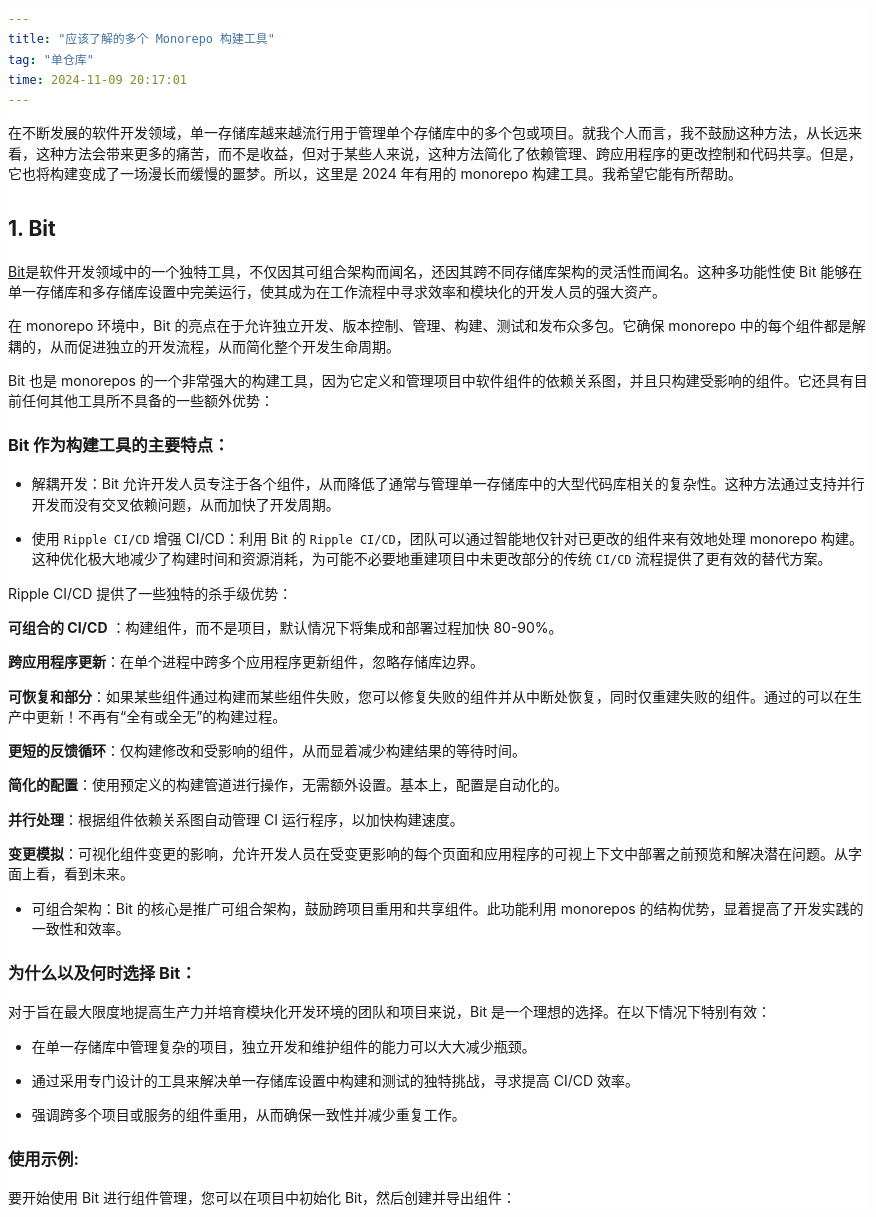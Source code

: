 ```yaml
---
title: "应该了解的多个 Monorepo 构建工具"
tag: "单仓库"
time: 2024-11-09 20:17:01
---
```


在不断发展的软件开发领域，单一存储库越来越流行用于管理单个存储库中的多个包或项目。就我个人而言，我不鼓励这种方法，从长远来看，这种方法会带来更多的痛苦，而不是收益，但对于某些人来说，这种方法简化了依赖管理、跨应用程序的更改控制和代码共享。但是，它也将构建变成了一场漫长而缓慢的噩梦。所以，这里是 2024 年有用的 monorepo 构建工具。我希望它能有所帮助。

## 1. Bit

[Bit](https://bit.cloud/)是软件开发领域中的一个独特工具，不仅因其可组合架构而闻名，还因其跨不同存储库架构的灵活性而闻名。这种多功能性使 Bit 能够在单一存储库和多存储库设置中完美运行，使其成为在工作流程中寻求效率和模块化的开发人员的强大资产。

在 monorepo 环境中，Bit 的亮点在于允许独立开发、版本控制、管理、构建、测试和发布众多包。它确保 monorepo 中的每个组件都是解耦的，从而促进独立的开发流程，从而简化整个开发生命周期。

Bit 也是 monorepos 的一个非常强大的构建工具，因为它定义和管理项目中软件组件的依赖关系图，并且只构建受影响的组件。它还具有目前任何其他工具所不具备的一些额外优势：

### Bit 作为构建工具的主要特点：

- 解耦开发：Bit 允许开发人员专注于各个组件，从而降低了通常与管理单一存储库中的大型代码库相关的复杂性。这种方法通过支持并行开发而没有交叉依赖问题，从而加快了开发周期。

- 使用 `Ripple CI/CD` 增强 CI/CD：利用 Bit 的 `Ripple CI/CD`，团队可以通过智能地仅针对已更改的组件来有效地处理 monorepo 构建。这种优化极大地减少了构建时间和资源消耗，为可能不必要地重建项目中未更改部分的传统 `CI/CD` 流程提供了更有效的替代方案。

Ripple CI/CD 提供了一些独特的杀手级优势：

**可组合的 CI/CD** ：构建组件，而不是项目，默认情况下将集成和部署过程加快 80-90%。

**跨应用程序更新**：在单个进程中跨多个应用程序更新组件，忽略存储库边界。

**可恢复和部分**：如果某些组件通过构建而某些组件失败，您可以修复失败的组件并从中断处恢复，同时仅重建失败的组件。通过的可以在生产中更新！不再有“全有或全无”的构建过程。

**更短的反馈循环**：仅构建修改和受影响的组件，从而显着减少构建结果的等待时间。

**简化的配置**：使用预定义的构建管道进行操作，无需额外设置。基本上，配置是自动化的。

**并行处理**：根据组件依赖关系图自动管理 CI 运行程序，以加快构建速度。

**变更模拟**：可视化组件变更的影响，允许开发人员在受变更影响的每个页面和应用程序的可视上下文中部署之前预览和解决潜在问题。从字面上看，看到未来。

- 可组合架构：Bit 的核心是推广可组合架构，鼓励跨项目重用和共享组件。此功能利用 monorepos 的结构优势，显着提高了开发实践的一致性和效率。

### 为什么以及何时选择 Bit：

对于旨在最大限度地提高生产力并培育模块化开发环境的团队和项目来说，Bit 是一个理想的选择。在以下情况下特别有效：

- 在单一存储库中管理复杂的项目，独立开发和维护组件的能力可以大大减少瓶颈。

- 通过采用专门设计的工具来解决单一存储库设置中构建和测试的独特挑战，寻求提高 CI/CD 效率。

- 强调跨多个项目或服务的组件重用，从而确保一致性并减少重复工作。

### 使用示例:

要开始使用 Bit 进行组件管理，您可以在项目中初始化 Bit，然后创建并导出组件：
